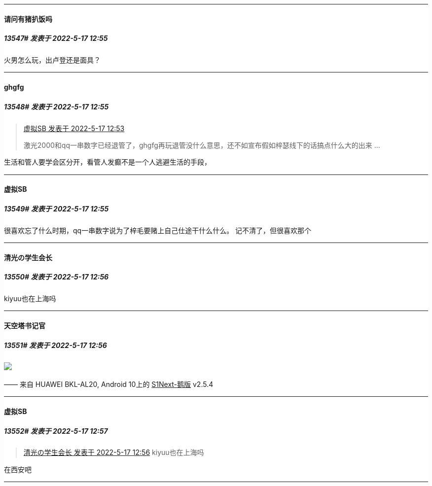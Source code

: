 *****

####  请问有猪扒饭吗  
##### 13547#       发表于 2022-5-17 12:55

火男怎么玩，出卢登还是面具？

*****

####  ghgfg  
##### 13548#       发表于 2022-5-17 12:55

<blockquote><a href="httphttps://bbs.saraba1st.com/2b/forum.php?mod=redirect&amp;goto=findpost&amp;pid=55878848&amp;ptid=2068729" target="_blank">虚拟SB 发表于 2022-5-17 12:53</a>

激光2000和qq一串数字已经退管了，ghgfg再玩退管没什么意思，还不如宣布假如梓瑟线下的话搞点什么大的出来 ...</blockquote>
生活和管人要学会区分开，看管人发癫不是一个人逃避生活的手段，

*****

####  虚拟SB  
##### 13549#       发表于 2022-5-17 12:55

很喜欢忘了什么时期，qq一串数字说为了梓毛要赌上自己仕途干什么什么。
记不清了，但很喜欢那个

*****

####  清光の学生会长  
##### 13550#       发表于 2022-5-17 12:56

kiyuu也在上海吗

*****

####  天空塔书记官  
##### 13551#       发表于 2022-5-17 12:56

<img src="https://static.saraba1st.com/image/smiley/face2017/009.gif" referrerpolicy="no-referrer">

—— 来自 HUAWEI BKL-AL20, Android 10上的 [S1Next-鹅版](https://github.com/ykrank/S1-Next/releases) v2.5.4

*****

####  虚拟SB  
##### 13552#       发表于 2022-5-17 12:57

<blockquote><a href="httphttps://bbs.saraba1st.com/2b/forum.php?mod=redirect&amp;goto=findpost&amp;pid=55878901&amp;ptid=2068729" target="_blank">清光の学生会长 发表于 2022-5-17 12:56</a>
kiyuu也在上海吗</blockquote>
在西安吧

*****
